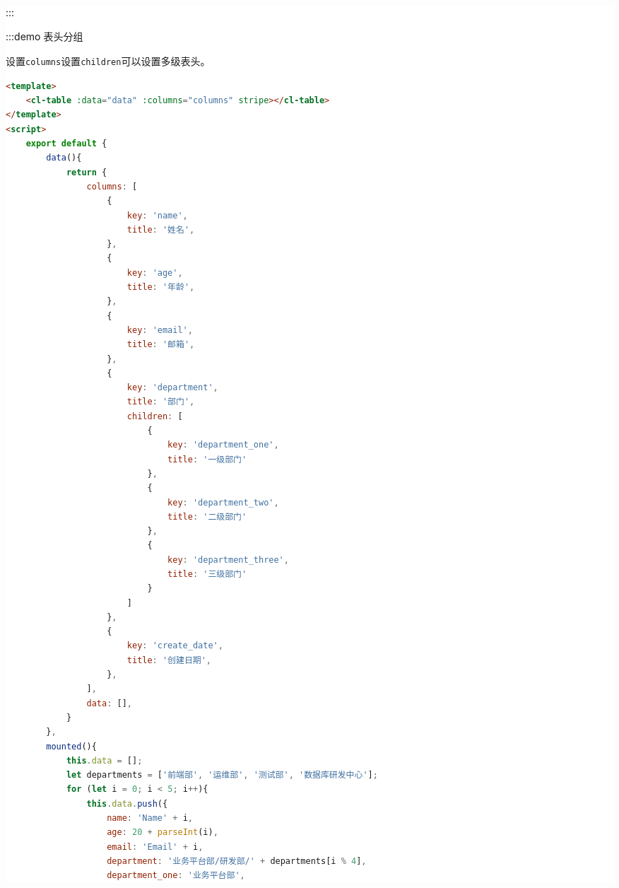 :::



:::demo 表头分组

设置`columns`设置`children`可以设置多级表头。


```html
<template>
    <cl-table :data="data" :columns="columns" stripe></cl-table>
</template>
<script>
    export default {
        data(){
            return {
                columns: [
                    {
                        key: 'name',
                        title: '姓名',
                    },
                    {
                        key: 'age',
                        title: '年龄',
                    },
                    {
                        key: 'email',
                        title: '邮箱',
                    },
                    {
                        key: 'department',
                        title: '部门',
                        children: [
                            {
                                key: 'department_one',
                                title: '一级部门'
                            },
                            {
                                key: 'department_two',
                                title: '二级部门'
                            },
                            {
                                key: 'department_three',
                                title: '三级部门'
                            }
                        ]
                    },
                    {
                        key: 'create_date',
                        title: '创建日期',
                    },
                ],
                data: [],
            }
        },
        mounted(){
            this.data = [];
            let departments = ['前端部', '运维部', '测试部', '数据库研发中心'];
            for (let i = 0; i < 5; i++){
                this.data.push({
                    name: 'Name' + i,
                    age: 20 + parseInt(i),
                    email: 'Email' + i,
                    department: '业务平台部/研发部/' + departments[i % 4],
                    department_one: '业务平台部',
```